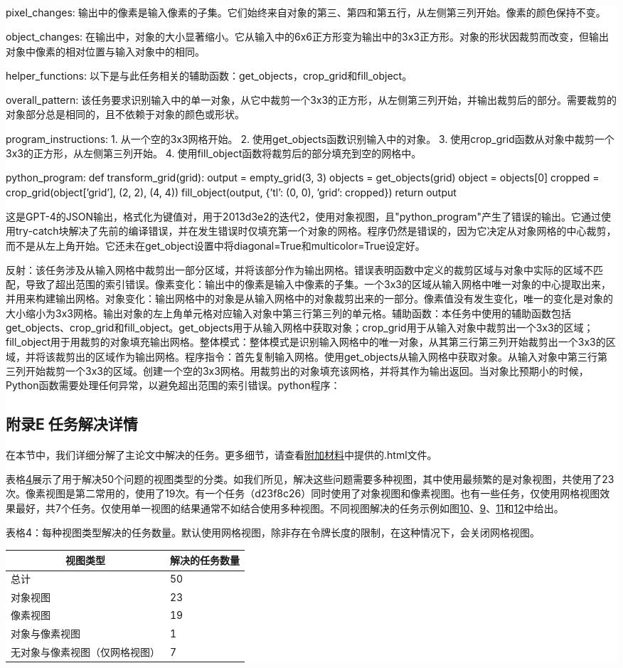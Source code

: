 pixel_changes: 输出中的像素是输入像素的子集。它们始终来自对象的第三、第四和第五行，从左侧第三列开始。像素的颜色保持不变。

object_changes: 在输出中，对象的大小显著缩小。它从输入中的6x6正方形变为输出中的3x3正方形。对象的形状因裁剪而改变，但输出对象中像素的相对位置与输入对象中的相同。

helper_functions: 以下是与此任务相关的辅助函数：get_objects，crop_grid和fill_object。

overall_pattern: 该任务要求识别输入中的单一对象，从它中裁剪一个3x3的正方形，从左侧第三列开始，并输出裁剪后的部分。需要裁剪的对象部分总是相同的，且不依赖于对象的颜色或形状。

program_instructions: 1\. 从一个空的3x3网格开始。 2\. 使用get_objects函数识别输入中的对象。 3\. 使用crop_grid函数从对象中裁剪一个3x3的正方形，从左侧第三列开始。 4\. 使用fill_object函数将裁剪后的部分填充到空的网格中。

python_program: def transform_grid(grid): output = empty_grid(3, 3) objects = get_objects(grid) object = objects[0] cropped = crop_grid(object[’grid’], (2, 2), (4, 4)) fill_object(output, {’tl’: (0, 0), ’grid’: cropped}) return output

这是GPT-4的JSON输出，格式化为键值对，用于2013d3e2的迭代2，使用对象视图，且"python_program"产生了错误的输出。它通过使用try-catch块解决了先前的编译错误，并在发生错误时仅填充第一个对象的网格。程序仍然是错误的，因为它决定从对象网格的中心裁剪，而不是从左上角开始。它还未在get_object设置中将diagonal=True和multicolor=True设定好。

反射：该任务涉及从输入网格中裁剪出一部分区域，并将该部分作为输出网格。错误表明函数中定义的裁剪区域与对象中实际的区域不匹配，导致了超出范围的索引错误。像素变化：输出中的像素是输入中像素的子集。一个3x3的区域从输入网格中唯一对象的中心提取出来，并用来构建输出网格。对象变化：输出网格中的对象是从输入网格中的对象裁剪出来的一部分。像素值没有发生变化，唯一的变化是对象的大小缩小为3x3网格。输出对象的左上角单元格对应输入对象中第三行第三列的单元格。辅助函数：本任务中使用的辅助函数包括get_objects、crop_grid和fill_object。get_objects用于从输入网格中获取对象；crop_grid用于从输入对象中裁剪出一个3x3的区域；fill_object用于用裁剪的对象填充输出网格。整体模式：整体模式是识别输入网格中的唯一对象，从其第三行第三列开始裁剪出一个3x3的区域，并将该裁剪出的区域作为输出网格。程序指令：首先复制输入网格。使用get_objects从输入网格中获取对象。从输入对象中第三行第三列开始裁剪一个3x3的区域。创建一个空的3x3网格。用裁剪出的对象填充该网格，并将其作为输出返回。当对象比预期小的时候，Python函数需要处理任何异常，以避免超出范围的索引错误。python程序：  

## 附录E 任务解决详情

在本节中，我们详细分解了主论文中解决的任务。更多细节，请查看[附加材料](https://tinyurl.com/yet363w8)中提供的.html文件。

表格[4](#A5.T4 "表格 4 ‣ 附录 E 任务解决细节 ‣ 大型语言模型（LLM）作为多个专家代理系统：一种解决抽象与推理语料库（ARC）挑战的方法")展示了用于解决50个问题的视图类型的分类。如我们所见，解决这些问题需要多种视图，其中使用最频繁的是对象视图，共使用了23次。像素视图是第二常用的，使用了19次。有一个任务（d23f8c26）同时使用了对象视图和像素视图。也有一些任务，仅使用网格视图效果最好，共7个任务。仅使用单一视图的结果通常不如结合使用多种视图。不同视图解决的任务示例如图[10](#A5.F10 "图 10 ‣ 附录 E 任务解决细节 ‣ 大型语言模型（LLM）作为多个专家代理系统：一种解决抽象与推理语料库（ARC）挑战的方法")、[9](#A5.F9 "图 9 ‣ 附录 E 任务解决细节 ‣ 大型语言模型（LLM）作为多个专家代理系统：一种解决抽象与推理语料库（ARC）挑战的方法")、[11](#A5.F11 "图 11 ‣ 附录 E 任务解决细节 ‣ 大型语言模型（LLM）作为多个专家代理系统：一种解决抽象与推理语料库（ARC）挑战的方法")和[12](#A5.F12 "图 12 ‣ 附录 E 任务解决细节 ‣ 大型语言模型（LLM）作为多个专家代理系统：一种解决抽象与推理语料库（ARC）挑战的方法")中给出。

表格4：每种视图类型解决的任务数量。默认使用网格视图，除非存在令牌长度的限制，在这种情况下，会关闭网格视图。

| 视图类型 | 解决的任务数量 |
| --- | --- |
| 总计 | 50 |
| 对象视图 | 23 |
| 像素视图 | 19 |
| 对象与像素视图 | 1 |
| 无对象与像素视图（仅网格视图） | 7 |
